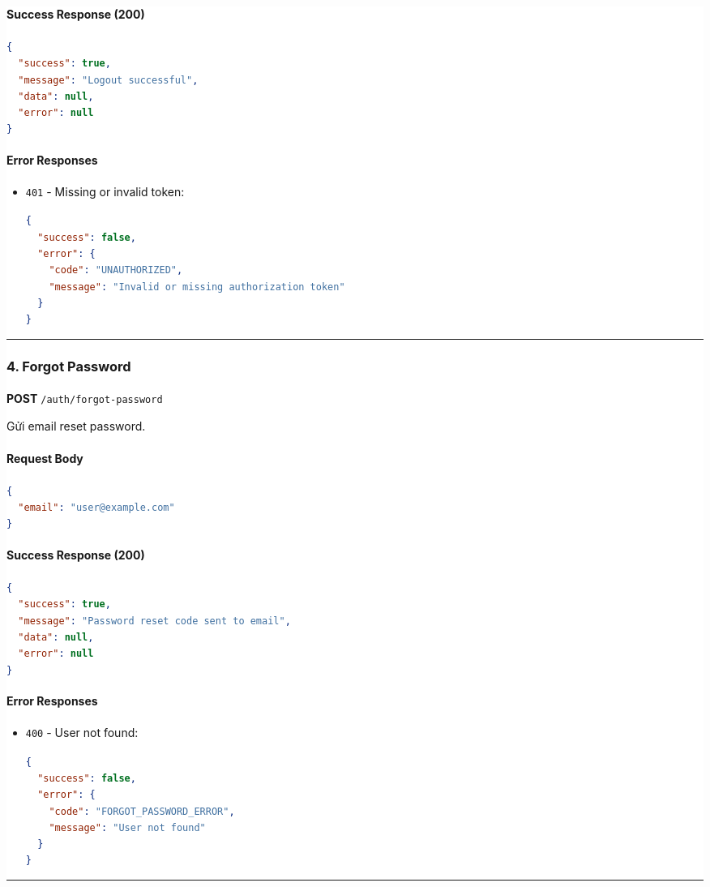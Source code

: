 #### Success Response (200)
```json
{
  "success": true,
  "message": "Logout successful",
  "data": null,
  "error": null
}
```

#### Error Responses
- `401` - Missing or invalid token:
  ```json
  {
    "success": false,
    "error": {
      "code": "UNAUTHORIZED",
      "message": "Invalid or missing authorization token"
    }
  }
  ```

---

### 4. Forgot Password

**POST** `/auth/forgot-password`

Gửi email reset password.

#### Request Body
```json
{
  "email": "user@example.com"
}
```

#### Success Response (200)
```json
{
  "success": true,
  "message": "Password reset code sent to email",
  "data": null,
  "error": null
}
```

#### Error Responses
- `400` - User not found:
  ```json
  {
    "success": false,
    "error": {
      "code": "FORGOT_PASSWORD_ERROR",
      "message": "User not found"
    }
  }
  ```

---
